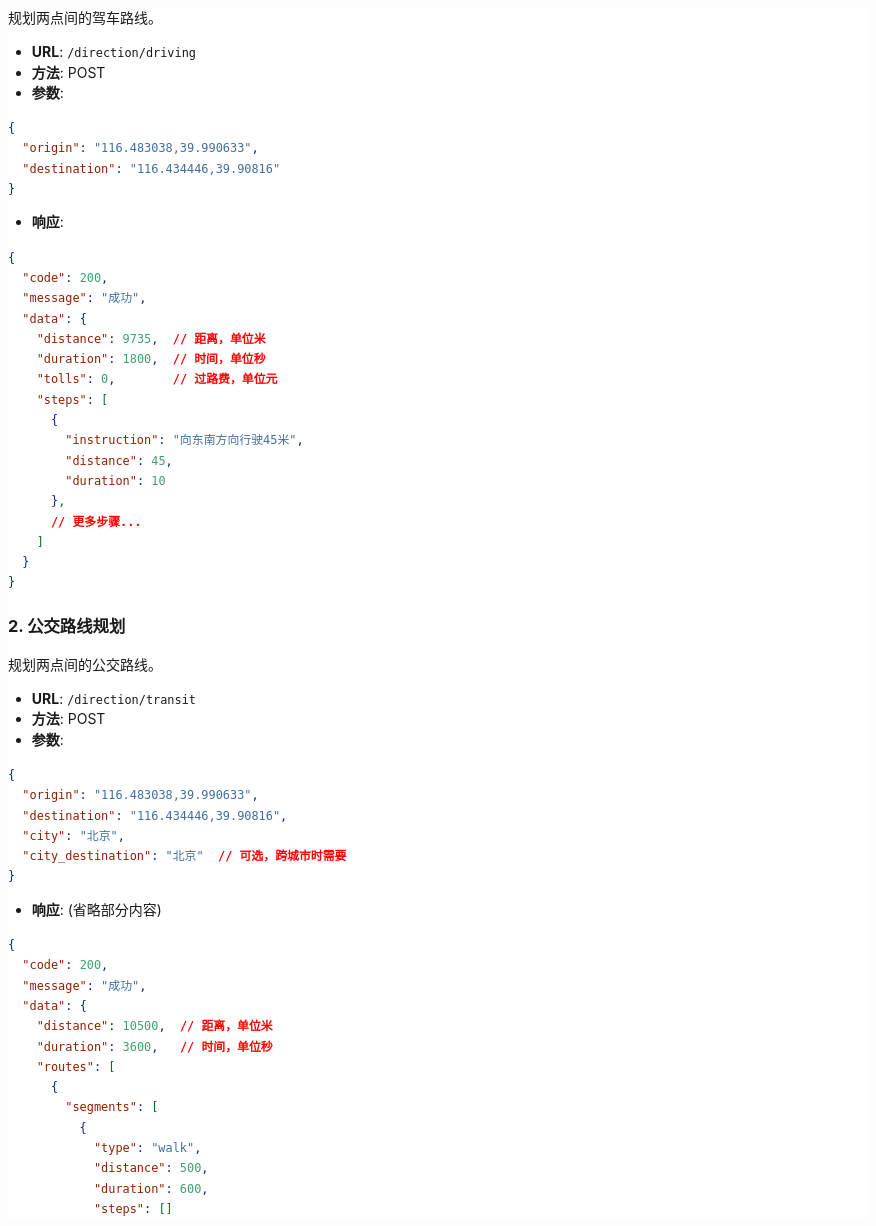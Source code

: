 规划两点间的驾车路线。

- **URL**: `/direction/driving`
- **方法**: POST
- **参数**:

```json
{
  "origin": "116.483038,39.990633",
  "destination": "116.434446,39.90816"
}
```

- **响应**:

```json
{
  "code": 200,
  "message": "成功",
  "data": {
    "distance": 9735,  // 距离，单位米
    "duration": 1800,  // 时间，单位秒
    "tolls": 0,        // 过路费，单位元
    "steps": [
      {
        "instruction": "向东南方向行驶45米",
        "distance": 45,
        "duration": 10
      },
      // 更多步骤...
    ]
  }
}
```

### 2. 公交路线规划

规划两点间的公交路线。

- **URL**: `/direction/transit`
- **方法**: POST
- **参数**:

```json
{
  "origin": "116.483038,39.990633",
  "destination": "116.434446,39.90816",
  "city": "北京",
  "city_destination": "北京"  // 可选，跨城市时需要
}
```

- **响应**: (省略部分内容)

```json
{
  "code": 200,
  "message": "成功",
  "data": {
    "distance": 10500,  // 距离，单位米
    "duration": 3600,   // 时间，单位秒
    "routes": [
      {
        "segments": [
          {
            "type": "walk",
            "distance": 500,
            "duration": 600,
            "steps": []
```